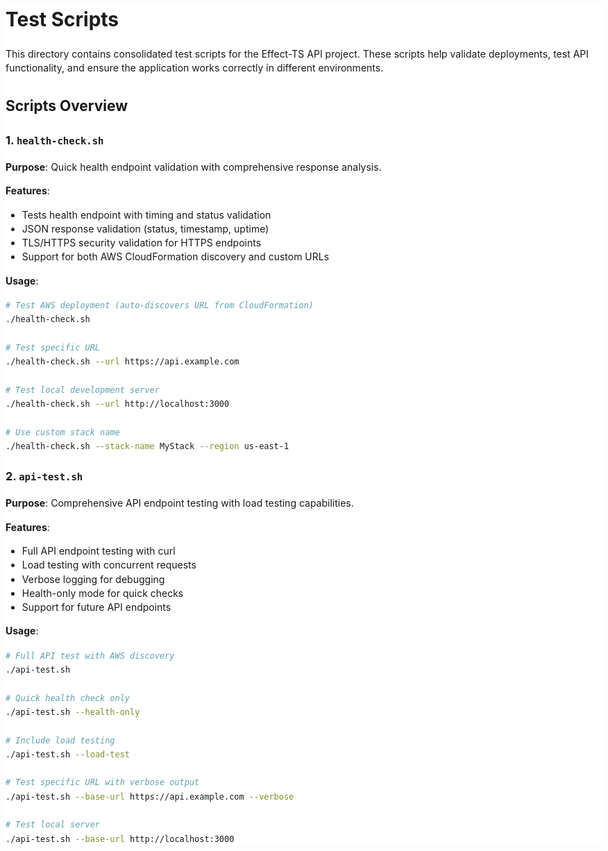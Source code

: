 # Test Scripts

This directory contains consolidated test scripts for the Effect-TS API project. These scripts help validate deployments, test API functionality, and ensure the application works correctly in different environments.

## Scripts Overview

### 1. `health-check.sh`
**Purpose**: Quick health endpoint validation with comprehensive response analysis.

**Features**:
- Tests health endpoint with timing and status validation
- JSON response validation (status, timestamp, uptime)
- TLS/HTTPS security validation for HTTPS endpoints
- Support for both AWS CloudFormation discovery and custom URLs

**Usage**:
```bash
# Test AWS deployment (auto-discovers URL from CloudFormation)
./health-check.sh

# Test specific URL
./health-check.sh --url https://api.example.com

# Test local development server
./health-check.sh --url http://localhost:3000

# Use custom stack name
./health-check.sh --stack-name MyStack --region us-east-1
```

### 2. `api-test.sh`
**Purpose**: Comprehensive API endpoint testing with load testing capabilities.

**Features**:
- Full API endpoint testing with curl
- Load testing with concurrent requests
- Verbose logging for debugging
- Health-only mode for quick checks
- Support for future API endpoints

**Usage**:
```bash
# Full API test with AWS discovery
./api-test.sh

# Quick health check only
./api-test.sh --health-only

# Include load testing
./api-test.sh --load-test

# Test specific URL with verbose output
./api-test.sh --base-url https://api.example.com --verbose

# Test local server
./api-test.sh --base-url http://localhost:3000
```
